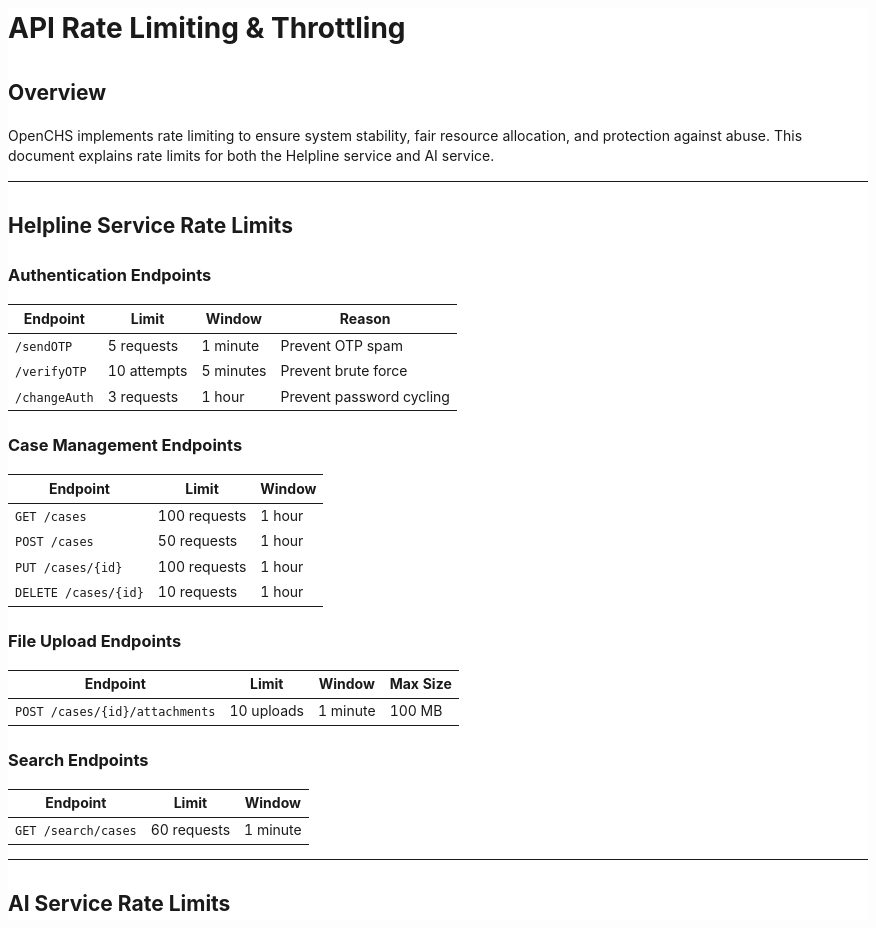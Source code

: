 # API Rate Limiting & Throttling

## Overview

OpenCHS implements rate limiting to ensure system stability, fair resource allocation, and protection against abuse. This document explains rate limits for both the Helpline service and AI service.

---

## Helpline Service Rate Limits

### Authentication Endpoints

| Endpoint | Limit | Window | Reason |
|----------|-------|--------|--------|
| `/sendOTP` | 5 requests | 1 minute | Prevent OTP spam |
| `/verifyOTP` | 10 attempts | 5 minutes | Prevent brute force |
| `/changeAuth` | 3 requests | 1 hour | Prevent password cycling |

### Case Management Endpoints

| Endpoint | Limit | Window |
|----------|-------|--------|
| `GET /cases` | 100 requests | 1 hour |
| `POST /cases` | 50 requests | 1 hour |
| `PUT /cases/{id}` | 100 requests | 1 hour |
| `DELETE /cases/{id}` | 10 requests | 1 hour |

### File Upload Endpoints

| Endpoint | Limit | Window | Max Size |
|----------|-------|--------|----------|
| `POST /cases/{id}/attachments` | 10 uploads | 1 minute | 100 MB |

### Search Endpoints

| Endpoint | Limit | Window |
|----------|-------|--------|
| `GET /search/cases` | 60 requests | 1 minute |

---

## AI Service Rate Limits
